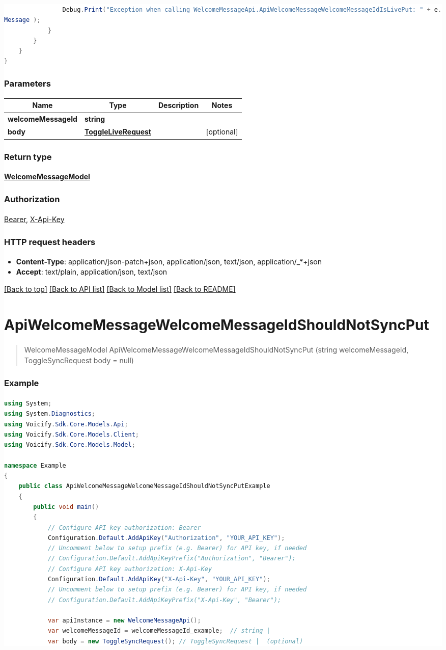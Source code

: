 ```csharp
                Debug.Print("Exception when calling WelcomeMessageApi.ApiWelcomeMessageWelcomeMessageIdIsLivePut: " + e.Message );
            }
        }
    }
}
```

### Parameters

Name | Type | Description  | Notes
------------- | ------------- | ------------- | -------------
 **welcomeMessageId** | **string**|  | 
 **body** | [**ToggleLiveRequest**](ToggleLiveRequest.md)|  | [optional] 

### Return type

[**WelcomeMessageModel**](WelcomeMessageModel.md)

### Authorization

[Bearer](../README.md#Bearer), [X-Api-Key](../README.md#X-Api-Key)

### HTTP request headers

 - **Content-Type**: application/json-patch+json, application/json, text/json, application/_*+json
 - **Accept**: text/plain, application/json, text/json

[[Back to top]](#) [[Back to API list]](../README.md#documentation-for-api-endpoints) [[Back to Model list]](../README.md#documentation-for-models) [[Back to README]](../README.md)
<a name="apiwelcomemessagewelcomemessageidshouldnotsyncput"></a>
# **ApiWelcomeMessageWelcomeMessageIdShouldNotSyncPut**
> WelcomeMessageModel ApiWelcomeMessageWelcomeMessageIdShouldNotSyncPut (string welcomeMessageId, ToggleSyncRequest body = null)



### Example
```csharp
using System;
using System.Diagnostics;
using Voicify.Sdk.Core.Models.Api;
using Voicify.Sdk.Core.Models.Client;
using Voicify.Sdk.Core.Models.Model;

namespace Example
{
    public class ApiWelcomeMessageWelcomeMessageIdShouldNotSyncPutExample
    {
        public void main()
        {
            // Configure API key authorization: Bearer
            Configuration.Default.AddApiKey("Authorization", "YOUR_API_KEY");
            // Uncomment below to setup prefix (e.g. Bearer) for API key, if needed
            // Configuration.Default.AddApiKeyPrefix("Authorization", "Bearer");
            // Configure API key authorization: X-Api-Key
            Configuration.Default.AddApiKey("X-Api-Key", "YOUR_API_KEY");
            // Uncomment below to setup prefix (e.g. Bearer) for API key, if needed
            // Configuration.Default.AddApiKeyPrefix("X-Api-Key", "Bearer");

            var apiInstance = new WelcomeMessageApi();
            var welcomeMessageId = welcomeMessageId_example;  // string | 
            var body = new ToggleSyncRequest(); // ToggleSyncRequest |  (optional) 
```
